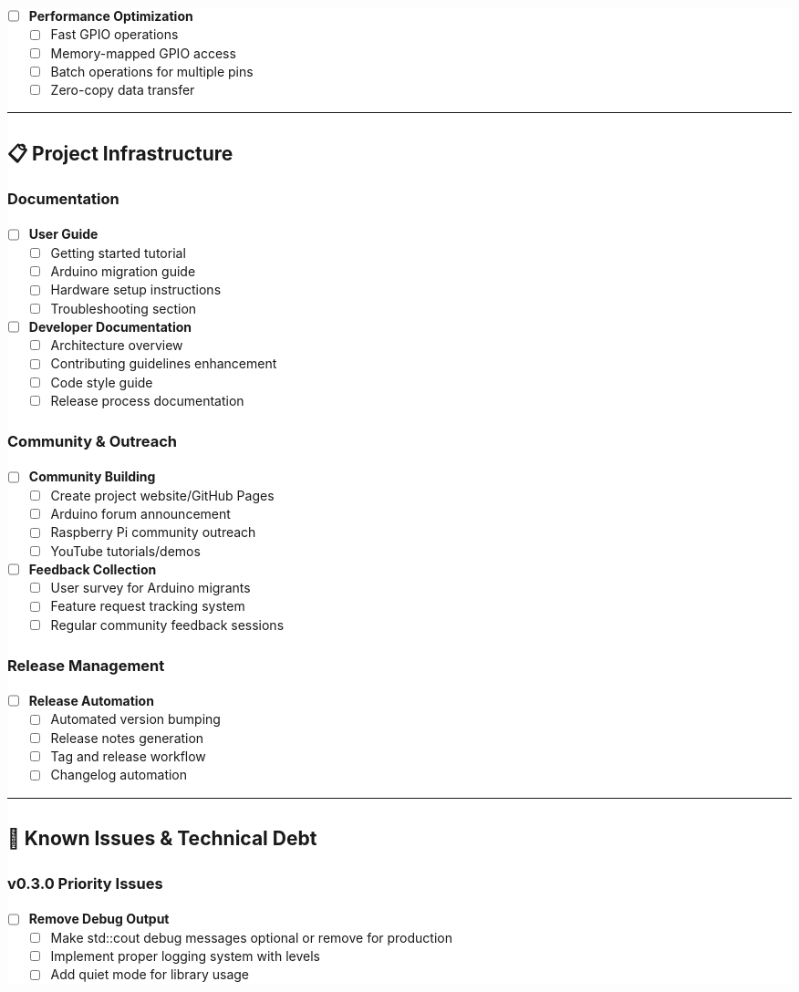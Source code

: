 - [ ] **Performance Optimization**
  - [ ] Fast GPIO operations
  - [ ] Memory-mapped GPIO access
  - [ ] Batch operations for multiple pins
  - [ ] Zero-copy data transfer

---

## 📋 Project Infrastructure

### Documentation
- [ ] **User Guide**
  - [ ] Getting started tutorial
  - [ ] Arduino migration guide
  - [ ] Hardware setup instructions
  - [ ] Troubleshooting section

- [ ] **Developer Documentation**
  - [ ] Architecture overview
  - [ ] Contributing guidelines enhancement
  - [ ] Code style guide
  - [ ] Release process documentation

### Community & Outreach
- [ ] **Community Building**
  - [ ] Create project website/GitHub Pages
  - [ ] Arduino forum announcement
  - [ ] Raspberry Pi community outreach
  - [ ] YouTube tutorials/demos

- [ ] **Feedback Collection**
  - [ ] User survey for Arduino migrants
  - [ ] Feature request tracking system
  - [ ] Regular community feedback sessions

### Release Management
- [ ] **Release Automation**
  - [ ] Automated version bumping
  - [ ] Release notes generation
  - [ ] Tag and release workflow
  - [ ] Changelog automation

---

## 🐛 Known Issues & Technical Debt

### v0.3.0 Priority Issues
- [ ] **Remove Debug Output**
  - [ ] Make std::cout debug messages optional or remove for production
  - [ ] Implement proper logging system with levels
  - [ ] Add quiet mode for library usage
